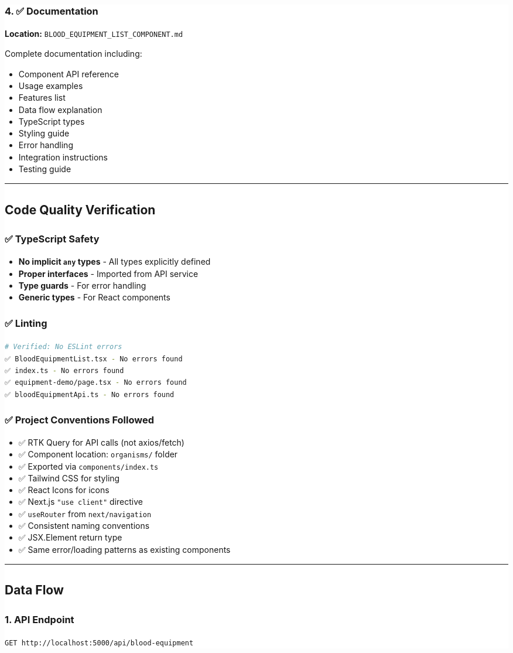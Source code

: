 
### 4. ✅ Documentation
**Location:** `BLOOD_EQUIPMENT_LIST_COMPONENT.md`

Complete documentation including:
- Component API reference
- Usage examples
- Features list
- Data flow explanation
- TypeScript types
- Styling guide
- Error handling
- Integration instructions
- Testing guide

---

## Code Quality Verification

### ✅ TypeScript Safety
- **No implicit `any` types** - All types explicitly defined
- **Proper interfaces** - Imported from API service
- **Type guards** - For error handling
- **Generic types** - For React components

### ✅ Linting
```bash
# Verified: No ESLint errors
✅ BloodEquipmentList.tsx - No errors found
✅ index.ts - No errors found  
✅ equipment-demo/page.tsx - No errors found
✅ bloodEquipmentApi.ts - No errors found
```

### ✅ Project Conventions Followed
- ✅ RTK Query for API calls (not axios/fetch)
- ✅ Component location: `organisms/` folder
- ✅ Exported via `components/index.ts`
- ✅ Tailwind CSS for styling
- ✅ React Icons for icons
- ✅ Next.js `"use client"` directive
- ✅ `useRouter` from `next/navigation`
- ✅ Consistent naming conventions
- ✅ JSX.Element return type
- ✅ Same error/loading patterns as existing components

---

## Data Flow

### 1. API Endpoint
```
GET http://localhost:5000/api/blood-equipment
```
